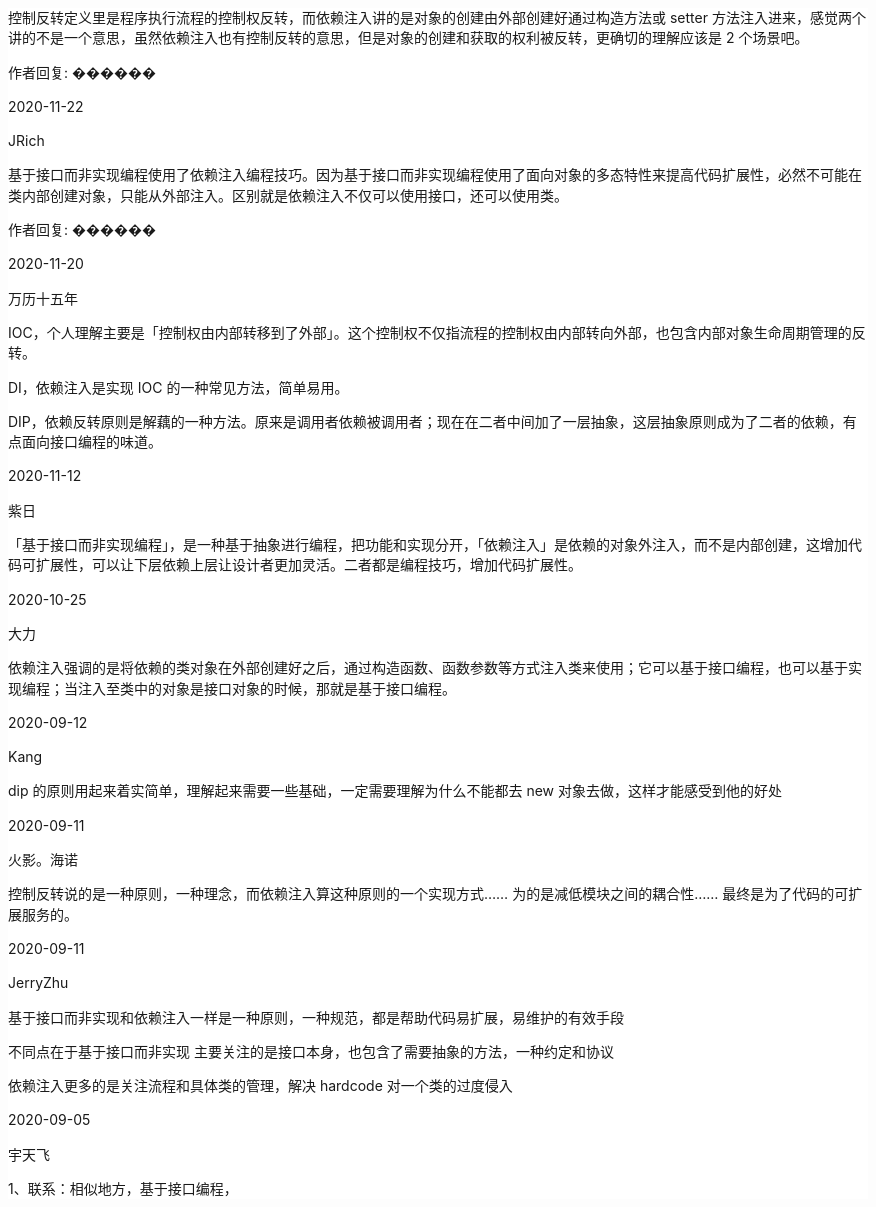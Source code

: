 控制反转定义里是程序执行流程的控制权反转，而依赖注入讲的是对象的创建由外部创建好通过构造方法或 setter 方法注入进来，感觉两个讲的不是一个意思，虽然依赖注入也有控制反转的意思，但是对象的创建和获取的权利被反转，更确切的理解应该是 2 个场景吧。

作者回复: ������

2020-11-22

JRich

基于接口而非实现编程使用了依赖注入编程技巧。因为基于接口而非实现编程使用了面向对象的多态特性来提高代码扩展性，必然不可能在类内部创建对象，只能从外部注入。区别就是依赖注入不仅可以使用接口，还可以使用类。

作者回复: ������

2020-11-20

万历十五年

IOC，个人理解主要是「控制权由内部转移到了外部」。这个控制权不仅指流程的控制权由内部转向外部，也包含内部对象生命周期管理的反转。

DI，依赖注入是实现 IOC 的一种常见方法，简单易用。

DIP，依赖反转原则是解藕的一种方法。原来是调用者依赖被调用者；现在在二者中间加了一层抽象，这层抽象原则成为了二者的依赖，有点面向接口编程的味道。

2020-11-12

紫日

「基于接口而非实现编程」，是一种基于抽象进行编程，把功能和实现分开，「依赖注入」是依赖的对象外注入，而不是内部创建，这增加代码可扩展性，可以让下层依赖上层让设计者更加灵活。二者都是编程技巧，增加代码扩展性。

2020-10-25

大力

依赖注入强调的是将依赖的类对象在外部创建好之后，通过构造函数、函数参数等方式注入类来使用；它可以基于接口编程，也可以基于实现编程；当注入至类中的对象是接口对象的时候，那就是基于接口编程。

2020-09-12

Kang

dip 的原则用起来着实简单，理解起来需要一些基础，一定需要理解为什么不能都去 new 对象去做，这样才能感受到他的好处

2020-09-11

火影。海诺

控制反转说的是一种原则，一种理念，而依赖注入算这种原则的一个实现方式…… 为的是减低模块之间的耦合性…… 最终是为了代码的可扩展服务的。

2020-09-11

JerryZhu

基于接口而非实现和依赖注入一样是一种原则，一种规范，都是帮助代码易扩展，易维护的有效手段

不同点在于基于接口而非实现 主要关注的是接口本身，也包含了需要抽象的方法，一种约定和协议

依赖注入更多的是关注流程和具体类的管理，解决 hardcode 对一个类的过度侵入

2020-09-05

宇天飞

1、联系：相似地方，基于接口编程，
